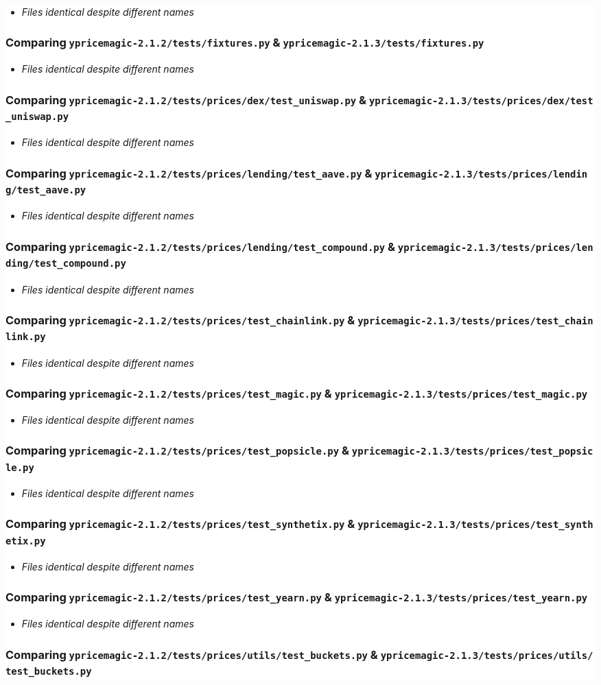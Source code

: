  * *Files identical despite different names*

### Comparing `ypricemagic-2.1.2/tests/fixtures.py` & `ypricemagic-2.1.3/tests/fixtures.py`

 * *Files identical despite different names*

### Comparing `ypricemagic-2.1.2/tests/prices/dex/test_uniswap.py` & `ypricemagic-2.1.3/tests/prices/dex/test_uniswap.py`

 * *Files identical despite different names*

### Comparing `ypricemagic-2.1.2/tests/prices/lending/test_aave.py` & `ypricemagic-2.1.3/tests/prices/lending/test_aave.py`

 * *Files identical despite different names*

### Comparing `ypricemagic-2.1.2/tests/prices/lending/test_compound.py` & `ypricemagic-2.1.3/tests/prices/lending/test_compound.py`

 * *Files identical despite different names*

### Comparing `ypricemagic-2.1.2/tests/prices/test_chainlink.py` & `ypricemagic-2.1.3/tests/prices/test_chainlink.py`

 * *Files identical despite different names*

### Comparing `ypricemagic-2.1.2/tests/prices/test_magic.py` & `ypricemagic-2.1.3/tests/prices/test_magic.py`

 * *Files identical despite different names*

### Comparing `ypricemagic-2.1.2/tests/prices/test_popsicle.py` & `ypricemagic-2.1.3/tests/prices/test_popsicle.py`

 * *Files identical despite different names*

### Comparing `ypricemagic-2.1.2/tests/prices/test_synthetix.py` & `ypricemagic-2.1.3/tests/prices/test_synthetix.py`

 * *Files identical despite different names*

### Comparing `ypricemagic-2.1.2/tests/prices/test_yearn.py` & `ypricemagic-2.1.3/tests/prices/test_yearn.py`

 * *Files identical despite different names*

### Comparing `ypricemagic-2.1.2/tests/prices/utils/test_buckets.py` & `ypricemagic-2.1.3/tests/prices/utils/test_buckets.py`

